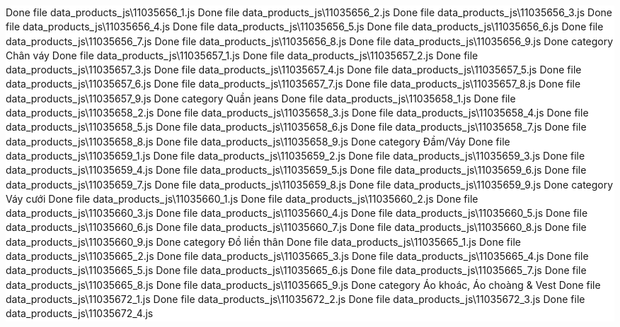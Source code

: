 Done file data_products_js\11035656_1.js
Done file data_products_js\11035656_2.js
Done file data_products_js\11035656_3.js
Done file data_products_js\11035656_4.js
Done file data_products_js\11035656_5.js
Done file data_products_js\11035656_6.js
Done file data_products_js\11035656_7.js
Done file data_products_js\11035656_8.js
Done file data_products_js\11035656_9.js
Done category Chân váy
Done file data_products_js\11035657_1.js
Done file data_products_js\11035657_2.js
Done file data_products_js\11035657_3.js
Done file data_products_js\11035657_4.js
Done file data_products_js\11035657_5.js
Done file data_products_js\11035657_6.js
Done file data_products_js\11035657_7.js
Done file data_products_js\11035657_8.js
Done file data_products_js\11035657_9.js
Done category Quần jeans
Done file data_products_js\11035658_1.js
Done file data_products_js\11035658_2.js
Done file data_products_js\11035658_3.js
Done file data_products_js\11035658_4.js
Done file data_products_js\11035658_5.js
Done file data_products_js\11035658_6.js
Done file data_products_js\11035658_7.js
Done file data_products_js\11035658_8.js
Done file data_products_js\11035658_9.js
Done category Đầm/Váy
Done file data_products_js\11035659_1.js
Done file data_products_js\11035659_2.js
Done file data_products_js\11035659_3.js
Done file data_products_js\11035659_4.js
Done file data_products_js\11035659_5.js
Done file data_products_js\11035659_6.js
Done file data_products_js\11035659_7.js
Done file data_products_js\11035659_8.js
Done file data_products_js\11035659_9.js
Done category Váy cưới
Done file data_products_js\11035660_1.js
Done file data_products_js\11035660_2.js
Done file data_products_js\11035660_3.js
Done file data_products_js\11035660_4.js
Done file data_products_js\11035660_5.js
Done file data_products_js\11035660_6.js
Done file data_products_js\11035660_7.js
Done file data_products_js\11035660_8.js
Done file data_products_js\11035660_9.js
Done category Đồ liền thân
Done file data_products_js\11035665_1.js
Done file data_products_js\11035665_2.js
Done file data_products_js\11035665_3.js
Done file data_products_js\11035665_4.js
Done file data_products_js\11035665_5.js
Done file data_products_js\11035665_6.js
Done file data_products_js\11035665_7.js
Done file data_products_js\11035665_8.js
Done file data_products_js\11035665_9.js
Done category Áo khoác, Áo choàng & Vest
Done file data_products_js\11035672_1.js
Done file data_products_js\11035672_2.js
Done file data_products_js\11035672_3.js
Done file data_products_js\11035672_4.js